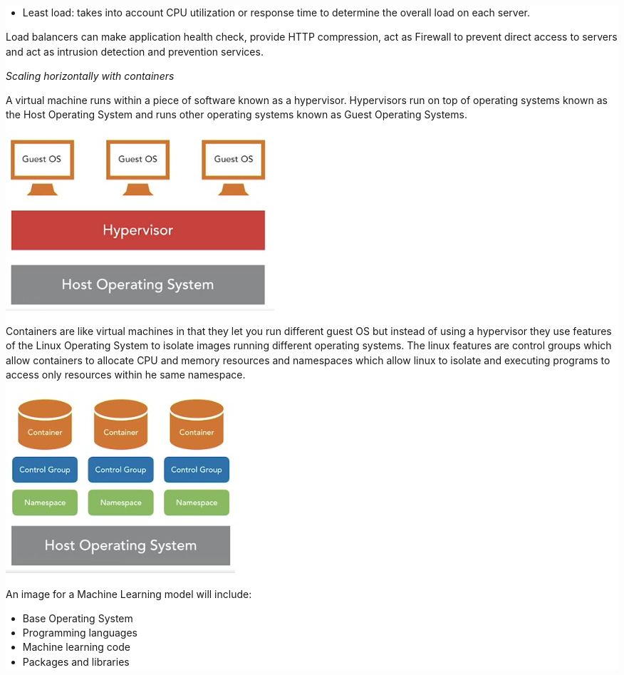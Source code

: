- Least load: takes into account CPU utilization or response time to determine the overall load on each server.

Load balancers can make application health check, provide HTTP compression, act as Firewall to prevent direct access to servers and act as intrusion detection and prevention services.

_Scaling horizontally with containers_

A virtual machine runs within a piece of software known as a hypervisor. Hypervisors run on top of operating systems known as the Host Operating System and runs other operating systems known as Guest Operating Systems.

<img src="../images/hypervisor.jpg">

Containers are like virtual machines in that they let you run different guest OS but instead of using a hypervisor they use features of the Linux Operating System to isolate images running different operating systems. The linux features are control groups which allow containers to allocate CPU and memory resources and namespaces which allow linux to isolate and executing programs to access only resources within he same namespace.

<img src="../images/containers.jpg">

An image for a Machine Learning model will include:
- Base Operating System
- Programming languages
- Machine learning code
- Packages and libraries
